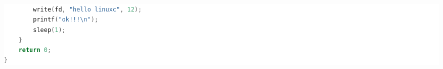 ~~~c
        write(fd, "hello linuxc", 12);
        printf("ok!!!\n");
        sleep(1);
    }
    return 0;
}
~~~
